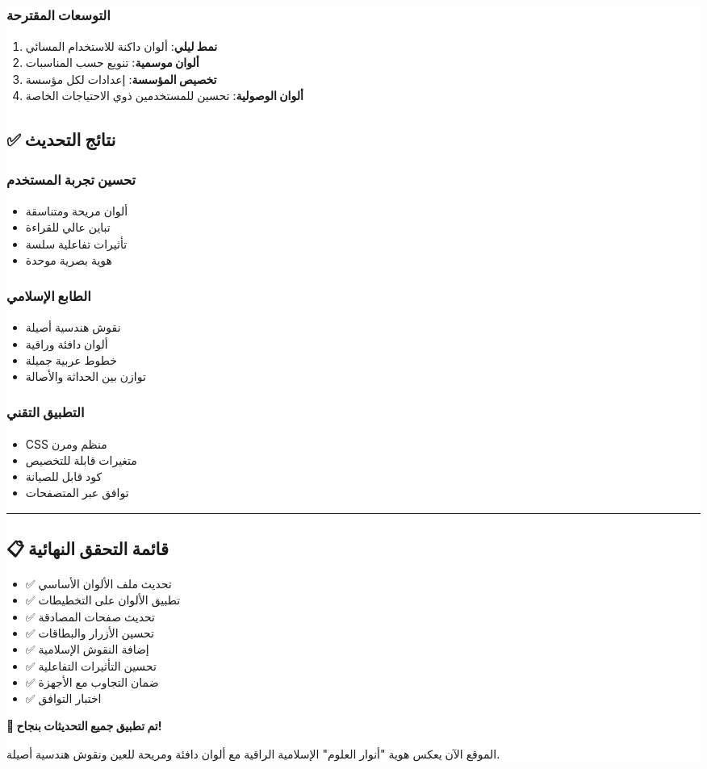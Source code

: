 ### التوسعات المقترحة
1. **نمط ليلي**: ألوان داكنة للاستخدام المسائي
2. **ألوان موسمية**: تنويع حسب المناسبات
3. **تخصيص المؤسسة**: إعدادات لكل مؤسسة
4. **ألوان الوصولية**: تحسين للمستخدمين ذوي الاحتياجات الخاصة

## ✅ نتائج التحديث

### تحسين تجربة المستخدم
- ألوان مريحة ومتناسقة
- تباين عالي للقراءة
- تأثيرات تفاعلية سلسة
- هوية بصرية موحدة

### الطابع الإسلامي
- نقوش هندسية أصيلة
- ألوان دافئة وراقية
- خطوط عربية جميلة
- توازن بين الحداثة والأصالة

### التطبيق التقني
- CSS منظم ومرن
- متغيرات قابلة للتخصيص
- كود قابل للصيانة
- توافق عبر المتصفحات

---

## 📋 قائمة التحقق النهائية

- ✅ تحديث ملف الألوان الأساسي
- ✅ تطبيق الألوان على التخطيطات
- ✅ تحديث صفحات المصادقة
- ✅ تحسين الأزرار والبطاقات
- ✅ إضافة النقوش الإسلامية
- ✅ تحسين التأثيرات التفاعلية
- ✅ ضمان التجاوب مع الأجهزة
- ✅ اختبار التوافق

**🎉 تم تطبيق جميع التحديثات بنجاح!**

الموقع الآن يعكس هوية "أنوار العلوم" الإسلامية الراقية مع ألوان دافئة ومريحة للعين ونقوش هندسية أصيلة.
